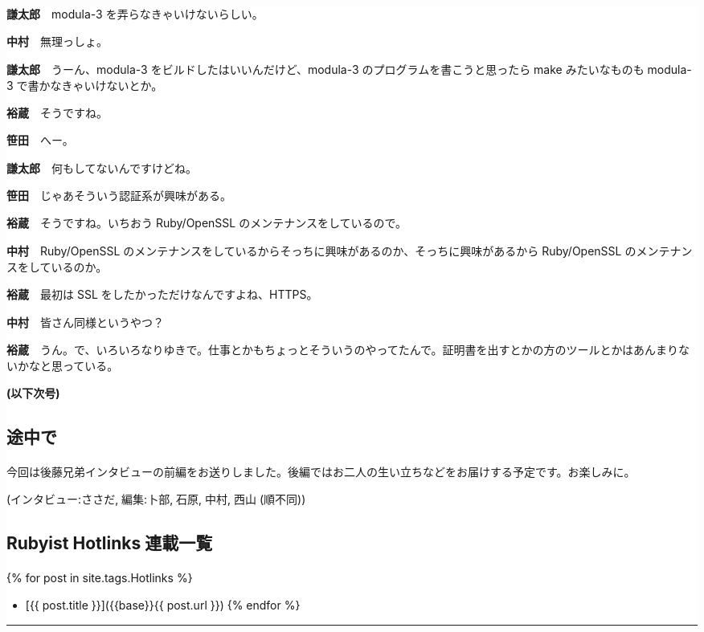 __謙太郎__　modula-3 を弄らなきゃいけないらしい。

__中村__　無理っしょ。

__謙太郎__　うーん、modula-3 をビルドしたはいいんだけど、modula-3 のプログラムを書こうと思ったら make みたいなものも modula-3 で書かなきゃいけないとか。

__裕蔵__　そうですね。

__笹田__　へー。

__謙太郎__　何もしてないんですけどね。

__笹田__　じゃあそういう認証系が興味がある。

__裕蔵__　そうですね。いちおう Ruby/OpenSSL のメンテナンスをしているので。

__中村__　Ruby/OpenSSL のメンテナンスをしているからそっちに興味があるのか、そっちに興味があるから Ruby/OpenSSL のメンテナンスをしているのか。

__裕蔵__　最初は SSL をしたかっただけなんですよね、HTTPS。

__中村__　皆さん同様というやつ？

__裕蔵__　うん。で、いろいろなりゆきで。仕事とかもちょっとそういうのやってたんで。証明書を出すとかの方のツールとかはあんまりないかなと思っている。

__(以下次号)__

## 途中で

今回は後藤兄弟インタビューの前編をお送りしました。後編ではお二人の生い立ちなどをお届けする予定です。お楽しみに。

(インタビュー:ささだ, 編集:卜部, 石原, 中村, 西山 (順不同))

## Rubyist Hotlinks 連載一覧

{% for post in site.tags.Hotlinks %}
  - [{{ post.title }}]({{base}}{{ post.url }})
{% endfor %}

----

[^1]: このあいだの LL : LLDN http://ll.jus.or.jp/2005/ のこと
